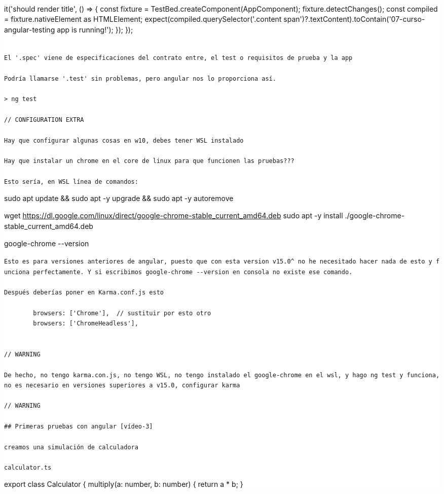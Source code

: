   it('should render title', () => {
    const fixture = TestBed.createComponent(AppComponent);
    fixture.detectChanges();
    const compiled = fixture.nativeElement as HTMLElement;
    expect(compiled.querySelector('.content span')?.textContent).toContain('07-curso-angular-testing app is running!');
  });
});
```

El '.spec' viene de especificaciones del contrato entre, el test o requisitos de prueba y la app

Podría llamarse '.test' sin problemas, pero angular nos lo proporciona así.

> ng test

// CONFIGURATION EXTRA

Hay que configurar algunas cosas en w10, debes tener WSL instalado

Hay que instalar un chrome en el core de linux para que funcionen las pruebas???

Esto sería, en WSL línea de comandos:

```
sudo apt update && sudo apt -y upgrade && sudo apt -y autoremove

wget https://dl.google.com/linux/direct/google-chrome-stable_current_amd64.deb
sudo apt -y install ./google-chrome-stable_current_amd64.deb

google-chrome --version
```
Esto es para versiones anteriores de angular, puesto que con esta version v15.0^ no he necesitado hacer nada de esto y funciona perfectamente. Y si escribimos google-chrome --version en consola no existe ese comando.

Después deberías poner en Karma.conf.js esto

        browsers: ['Chrome'],  // sustituir por esto otro  
        browsers: ['ChromeHeadless'],


// WARNING 

De hecho, no tengo karma.con.js, no tengo WSL, no tengo instalado el google-chrome en el wsl, y hago ng test y funciona, no es necesario en versiones superiores a v15.0, configurar karma

// WARNING 

## Primeras pruebas con angular [vídeo-3]

creamos una simulación de calculadora

calculator.ts
```
export class Calculator {
  multiply(a: number, b: number) {
    return a * b;
  }
